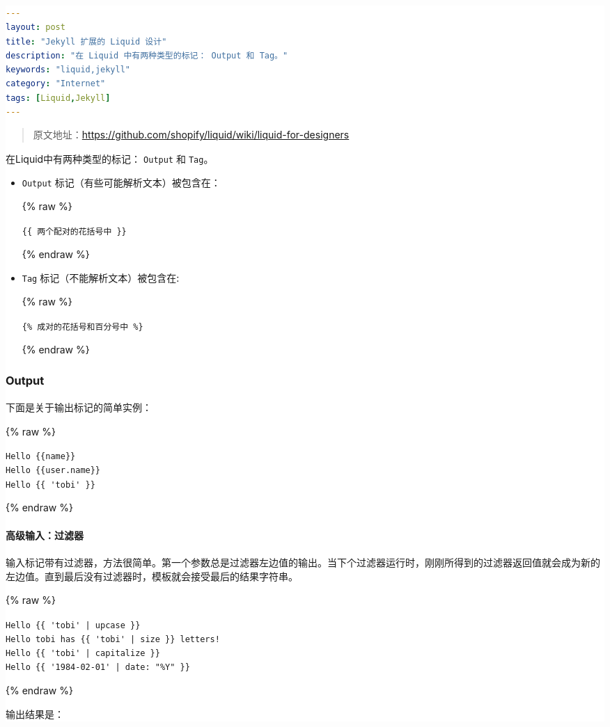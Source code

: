 ```yaml
---
layout: post
title: "Jekyll 扩展的 Liquid 设计"
description: "在 Liquid 中有两种类型的标记： Output 和 Tag。"
keywords: "liquid,jekyll"
category: "Internet"
tags: [Liquid,Jekyll]
---
```


> 原文地址：https://github.com/shopify/liquid/wiki/liquid-for-designers

在Liquid中有两种类型的标记： `Output` 和 `Tag`。

* `Output` 标记（有些可能解析文本）被包含在：

  {% raw %}
  ```
  {{ 两个配对的花括号中 }}
  ```
  {% endraw %}

* `Tag` 标记（不能解析文本）被包含在:

  {% raw %}
  ```
  {% 成对的花括号和百分号中 %}
  ```
  {% endraw %}


### Output

下面是关于输出标记的简单实例：

{% raw %}
```
Hello {{name}}
Hello {{user.name}}
Hello {{ 'tobi' }}
```
{% endraw %}

#### 高级输入：过滤器

输入标记带有过滤器，方法很简单。第一个参数总是过滤器左边值的输出。当下个过滤器运行时，刚刚所得到的过滤器返回值就会成为新的左边值。直到最后没有过滤器时，模板就会接受最后的结果字符串。

{% raw %}
```
Hello {{ 'tobi' | upcase }}
Hello tobi has {{ 'tobi' | size }} letters!
Hello {{ 'tobi' | capitalize }}
Hello {{ '1984-02-01' | date: "%Y" }}
```
{% endraw %}

输出结果是：
